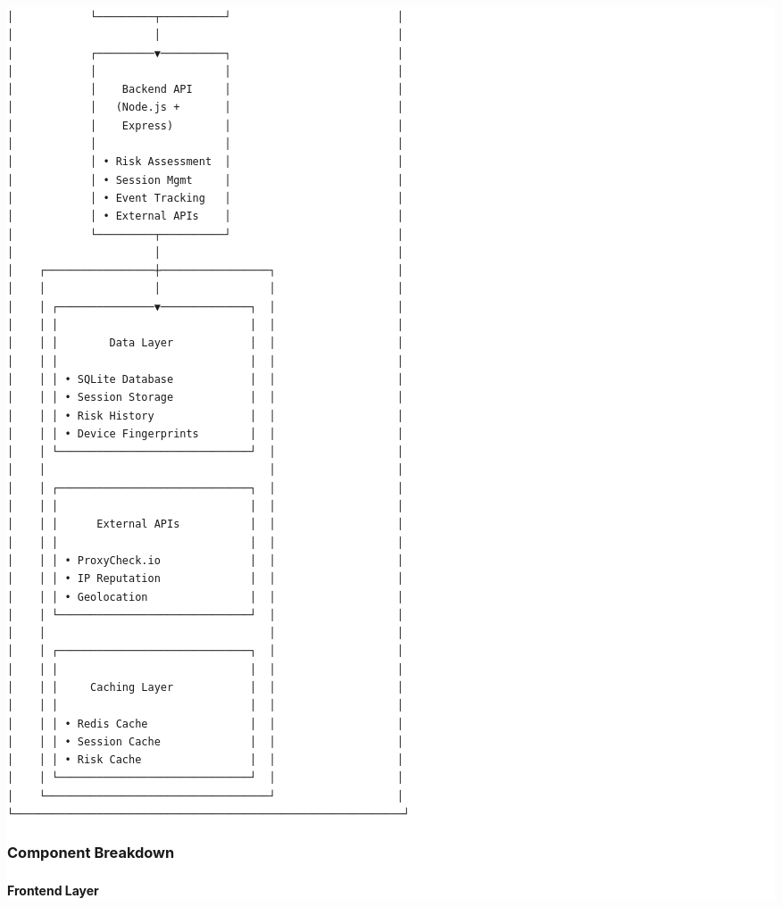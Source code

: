 ```
│            └─────────┬──────────┘                          │
│                      │                                     │
│            ┌─────────▼──────────┐                          │
│            │                    │                          │
│            │    Backend API     │                          │
│            │   (Node.js +       │                          │
│            │    Express)        │                          │
│            │                    │                          │
│            │ • Risk Assessment  │                          │
│            │ • Session Mgmt     │                          │
│            │ • Event Tracking   │                          │
│            │ • External APIs    │                          │
│            └─────────┬──────────┘                          │
│                      │                                     │
│    ┌─────────────────┼─────────────────┐                   │
│    │                 │                 │                   │
│    │ ┌───────────────▼──────────────┐  │                   │
│    │ │                              │  │                   │
│    │ │        Data Layer            │  │                   │
│    │ │                              │  │                   │
│    │ │ • SQLite Database            │  │                   │
│    │ │ • Session Storage            │  │                   │
│    │ │ • Risk History               │  │                   │
│    │ │ • Device Fingerprints        │  │                   │
│    │ └──────────────────────────────┘  │                   │
│    │                                   │                   │
│    │ ┌──────────────────────────────┐  │                   │
│    │ │                              │  │                   │
│    │ │      External APIs           │  │                   │
│    │ │                              │  │                   │
│    │ │ • ProxyCheck.io              │  │                   │
│    │ │ • IP Reputation              │  │                   │
│    │ │ • Geolocation                │  │                   │
│    │ └──────────────────────────────┘  │                   │
│    │                                   │                   │
│    │ ┌──────────────────────────────┐  │                   │
│    │ │                              │  │                   │
│    │ │     Caching Layer            │  │                   │
│    │ │                              │  │                   │
│    │ │ • Redis Cache                │  │                   │
│    │ │ • Session Cache              │  │                   │
│    │ │ • Risk Cache                 │  │                   │
│    │ └──────────────────────────────┘  │                   │
│    └───────────────────────────────────┘                   │
└─────────────────────────────────────────────────────────────┘
```

### Component Breakdown

#### Frontend Layer
